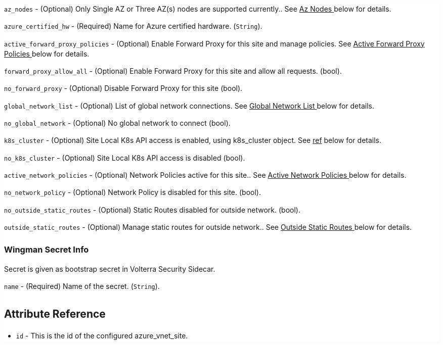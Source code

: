 `az_nodes` - (Optional) Only Single AZ or Three AZ(s) nodes are supported currently.. See [Az Nodes ](#az-nodes) below for details.

`azure_certified_hw` - (Required) Name for Azure certified hardware. (`String`).

`active_forward_proxy_policies` - (Optional) Enable Forward Proxy for this site and manage policies. See [Active Forward Proxy Policies ](#active-forward-proxy-policies) below for details.

`forward_proxy_allow_all` - (Optional) Enable Forward Proxy for this site and allow all requests. (bool).

`no_forward_proxy` - (Optional) Disable Forward Proxy for this site (bool).

`global_network_list` - (Optional) List of global network connections. See [Global Network List ](#global-network-list) below for details.

`no_global_network` - (Optional) No global network to connect (bool).

`k8s_cluster` - (Optional) Site Local K8s API access is enabled, using k8s_cluster object. See [ref](#ref) below for details.

`no_k8s_cluster` - (Optional) Site Local K8s API access is disabled (bool).

`active_network_policies` - (Optional) Network Policies active for this site.. See [Active Network Policies ](#active-network-policies) below for details.

`no_network_policy` - (Optional) Network Policy is disabled for this site. (bool).

`no_outside_static_routes` - (Optional) Static Routes disabled for outside network. (bool).

`outside_static_routes` - (Optional) Manage static routes for outside network.. See [Outside Static Routes ](#outside-static-routes) below for details.

### Wingman Secret Info

Secret is given as bootstrap secret in Volterra Security Sidecar.

`name` - (Required) Name of the secret. (`String`).

Attribute Reference
-------------------

-	`id` - This is the id of the configured azure_vnet_site.
